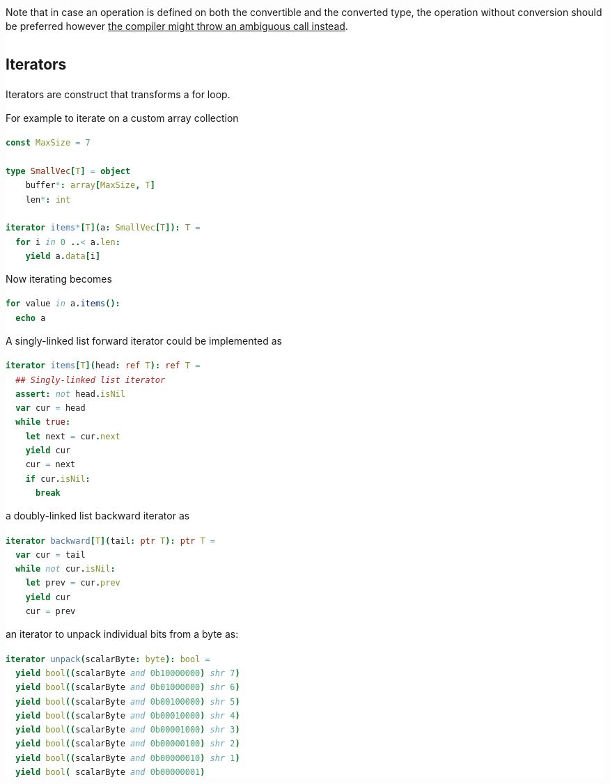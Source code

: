 Note that in case an operation is defined on both the convertible and the converted type, the operation without conversion should be preferred however [the compiler might throw an ambiguous call instead](https://github.com/nim-lang/Nim/issues/7416).

## Iterators

Iterators are construct that transforms a for loop.

For example to iterate on a custom array collection

```Nim
const MaxSize = 7

type SmallVec[T] = object
    buffer*: array[MaxSize, T]
    len*: int

iterator items*[T](a: SmallVec[T]): T =
  for i in 0 ..< a.len:
    yield a.data[i]
```

Now iterating becomes

```Nim
for value in a.items():
  echo a
```

A singly-linked list forward iterator could be implemented as
```Nim
iterator items[T](head: ref T): ref T =
  ## Singly-linked list iterator
  assert: not head.isNil
  var cur = head
  while true:
    let next = cur.next
    yield cur
    cur = next
    if cur.isNil:
      break
```

a doubly-linked list backward iterator as
```Nim
iterator backward[T](tail: ptr T): ptr T =
  var cur = tail
  while not cur.isNil:
    let prev = cur.prev
    yield cur
    cur = prev
```

an iterator to unpack individual bits from a byte as:
```Nim
iterator unpack(scalarByte: byte): bool =
  yield bool((scalarByte and 0b10000000) shr 7)
  yield bool((scalarByte and 0b01000000) shr 6)
  yield bool((scalarByte and 0b00100000) shr 5)
  yield bool((scalarByte and 0b00010000) shr 4)
  yield bool((scalarByte and 0b00001000) shr 3)
  yield bool((scalarByte and 0b00000100) shr 2)
  yield bool((scalarByte and 0b00000010) shr 1)
  yield bool( scalarByte and 0b00000001)
```

